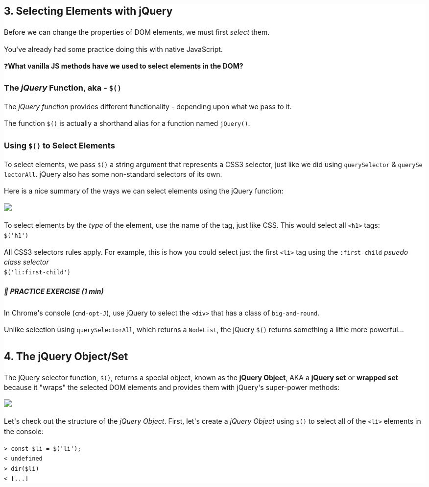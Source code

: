 ## 3. Selecting Elements with jQuery

Before we can change the properties of DOM elements, we must first _select_ them.

You've already had some practice doing this with native JavaScript.

❓**What vanilla JS methods have we used to select elements in the DOM?**

### The _jQuery_ Function, aka - `$()`

The _jQuery function_ provides different functionality - depending upon what we pass to it.

The function `$()` is actually a shorthand alias for a function named `jQuery()`.

### Using `$()` to Select Elements

To select elements, we pass `$()` a string argument that represents a CSS3 selector, just like we did using `querySelector` & `querySelectorAll`. jQuery also has some non-standard selectors of its own.

Here is a nice summary of the ways we can select elements using the jQuery function:

<img src="https://i.imgur.com/AqB9VL3.jpg">

To select elements by the _type_ of the element, use the name of the tag, just like CSS. This would select all `<h1>` tags:<br>
`$('h1')`

All CSS3 selectors rules apply. For example, this is how you could select just the first `<li>` tag using the `:first-child` _psuedo class selector_<br>
`$('li:first-child')`

##### 💪 PRACTICE EXERCISE (1 min)

In Chrome's console (`cmd-opt-J`), use jQuery to select the `<div>` that has a class of `big-and-round`.

Unlike selection using `querySelectorAll`, which returns a `NodeList`, the jQuery `$()` returns something a little more powerful...

## 4. The jQuery Object/Set

The jQuery selector function, `$()`, returns a special object, known as the **jQuery Object**, AKA a **jQuery set** or **wrapped set** because it "wraps" the selected DOM elements and provides them with jQuery's super-power methods:

<img src="https://i.imgur.com/Nmz13Kd.png">

Let's check out the structure of the _jQuery Object_. First, let's create a _jQuery Object_ using `$()` to select all of the `<li>` elements in the console:

```
> const $li = $('li');
< undefined
> dir($li)
< [...]  
```
